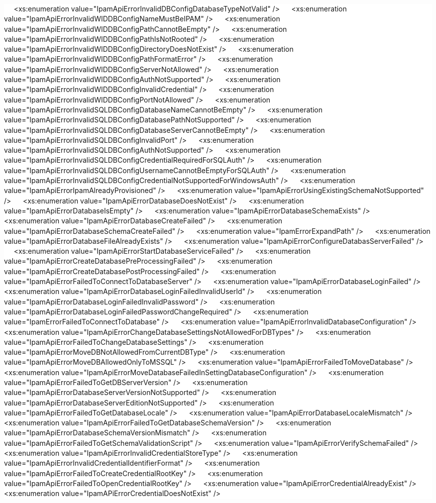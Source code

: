      &lt;xs:enumeration value=&quot;IpamApiErrorInvalidDBConfigDatabaseTypeNotValid&quot; /&gt;
     &lt;xs:enumeration value=&quot;IpamApiErrorInvalidWIDDBConfigNameMustBeIPAM&quot; /&gt;
     &lt;xs:enumeration value=&quot;IpamApiErrorInvalidWIDDBConfigPathCannotBeEmpty&quot; /&gt;
     &lt;xs:enumeration value=&quot;IpamApiErrorInvalidWIDDBConfigPathIsNotRooted&quot; /&gt;
     &lt;xs:enumeration value=&quot;IpamApiErrorInvalidWIDDBConfigDirectoryDoesNotExist&quot; /&gt;
     &lt;xs:enumeration value=&quot;IpamApiErrorInvalidWIDDBConfigPathFormatError&quot; /&gt;
     &lt;xs:enumeration value=&quot;IpamApiErrorInvalidWIDDBConfigServerNotAllowed&quot; /&gt;
     &lt;xs:enumeration value=&quot;IpamApiErrorInvalidWIDDBConfigAuthNotSupported&quot; /&gt;
     &lt;xs:enumeration value=&quot;IpamApiErrorInvalidWIDDBConfigInvalidCredential&quot; /&gt;
     &lt;xs:enumeration value=&quot;IpamApiErrorInvalidWIDDBConfigPortNotAllowed&quot; /&gt;
     &lt;xs:enumeration value=&quot;IpamApiErrorInvalidSQLDBConfigDatabaseNameCannotBeEmpty&quot; /&gt;
     &lt;xs:enumeration value=&quot;IpamApiErrorInvalidSQLDBConfigDatabasePathNotSupported&quot; /&gt;
     &lt;xs:enumeration value=&quot;IpamApiErrorInvalidSQLDBConfigDatabaseServerCannotBeEmpty&quot; /&gt;
     &lt;xs:enumeration value=&quot;IpamApiErrorInvalidSQLDBConfigInvalidPort&quot; /&gt;
     &lt;xs:enumeration value=&quot;IpamApiErrorInvalidSQLDBConfigAuthNotSupported&quot; /&gt;
     &lt;xs:enumeration value=&quot;IpamApiErrorInvalidSQLDBConfigCredentialRequiredForSQLAuth&quot; /&gt;
     &lt;xs:enumeration value=&quot;IpamApiErrorInvalidSQLDBConfigUsernameCannotBeEmptyForSQLAuth&quot; /&gt;
     &lt;xs:enumeration value=&quot;IpamApiErrorInvalidSQLDBConfigCredentialNotSupportedForWindowsAuth&quot; /&gt;
     &lt;xs:enumeration value=&quot;IpamApiErrorIpamAlreadyProvisioned&quot; /&gt;
     &lt;xs:enumeration value=&quot;IpamApiErrorUsingExistingSchemaNotSupported&quot; /&gt;
     &lt;xs:enumeration value=&quot;IpamApiErrorDatabaseDoesNotExist&quot; /&gt;
     &lt;xs:enumeration value=&quot;IpamApiErrorDatabaseIsEmpty&quot; /&gt;
     &lt;xs:enumeration value=&quot;IpamApiErrorDatabaseSchemaExists&quot; /&gt;
     &lt;xs:enumeration value=&quot;IpamApiErrorDatabaseCreateFailed&quot; /&gt;
     &lt;xs:enumeration value=&quot;IpamApiErrorDatabaseSchemaCreateFailed&quot; /&gt;
     &lt;xs:enumeration value=&quot;IpamErrorExpandPath&quot; /&gt;
     &lt;xs:enumeration value=&quot;IpamApiErrorDatabaseFileAlreadyExists&quot; /&gt;
     &lt;xs:enumeration value=&quot;IpamApiErrorConfigureDatabasServerFailed&quot; /&gt;
     &lt;xs:enumeration value=&quot;IpamApiErrorStartDatabaseServiceFailed&quot; /&gt;
     &lt;xs:enumeration value=&quot;IpamApiErrorCreateDatabasePreProcessingFailed&quot; /&gt;
     &lt;xs:enumeration value=&quot;IpamApiErrorCreateDatabasePostProcessingFailed&quot; /&gt;
     &lt;xs:enumeration value=&quot;IpamApiErrorFailedToConnectToDatabaseServer&quot; /&gt;
     &lt;xs:enumeration value=&quot;IpamApiErrorDatabaseLoginFailed&quot; /&gt;
     &lt;xs:enumeration value=&quot;IpamApiErrorDatabaseLoginFailedInvalidUserId&quot; /&gt;
     &lt;xs:enumeration value=&quot;IpamApiErrorDatabaseLoginFailedInvalidPassword&quot; /&gt;
     &lt;xs:enumeration value=&quot;IpamApiErrorDatabaseLoginFailedPasswordChangeRequired&quot; /&gt;
     &lt;xs:enumeration value=&quot;IpamErrorFailedToConnectToDatabase&quot; /&gt;
     &lt;xs:enumeration value=&quot;IpamApiErrorInvalidDatabaseConfiguration&quot; /&gt;
     &lt;xs:enumeration value=&quot;IpamApiErrorChangeDatabaseSettingsNotAllowedForDBTypes&quot; /&gt;
     &lt;xs:enumeration value=&quot;IpamApiErrorFailedToChangeDatabaseSettings&quot; /&gt;
     &lt;xs:enumeration value=&quot;IpamApiErrorMoveDBNotAllowedFromCurrentDBType&quot; /&gt;
     &lt;xs:enumeration value=&quot;IpamApiErrorMoveDBAllowedOnlyToMSSQL&quot; /&gt;
     &lt;xs:enumeration value=&quot;IpamApiErrorFailedToMoveDatabase&quot; /&gt;
     &lt;xs:enumeration value=&quot;IpamApiErrorMoveDatabaseFailedInSettingDatabaseConfiguration&quot; /&gt;
     &lt;xs:enumeration value=&quot;IpamApiErrorFailedToGetDBServerVersion&quot; /&gt;
     &lt;xs:enumeration value=&quot;IpamApiErrorDatabaseServerVersionNotSupported&quot; /&gt;
     &lt;xs:enumeration value=&quot;IpamApiErrorDatabaseServerEditionNotSupported&quot; /&gt;
     &lt;xs:enumeration value=&quot;IpamApiErrorFailedToGetDatabaseLocale&quot; /&gt;
     &lt;xs:enumeration value=&quot;IpamApiErrorDatabaseLocaleMismatch&quot; /&gt;
     &lt;xs:enumeration value=&quot;IpamApiErrorFailedToGetDatabaseSchemaVersion&quot; /&gt;
     &lt;xs:enumeration value=&quot;IpamApiErrorDatabaseSchemaVersionMismatch&quot; /&gt;
     &lt;xs:enumeration value=&quot;IpamApiErrorFailedToGetSchemaValidationScript&quot; /&gt;
     &lt;xs:enumeration value=&quot;IpamApiErrorVerifySchemaFailed&quot; /&gt;
     &lt;xs:enumeration value=&quot;IpamApiErrorInvalidCredentialStoreType&quot; /&gt;
     &lt;xs:enumeration value=&quot;IpamApiErrorInvalidCredentialIdentifierFormat&quot; /&gt;
     &lt;xs:enumeration value=&quot;IpamApiErrorFailedToCreateCredentialRootKey&quot; /&gt;
     &lt;xs:enumeration value=&quot;IpamApiErrorFailedToOpenCredentialRootKey&quot; /&gt;
     &lt;xs:enumeration value=&quot;IpamApiErrorCredentialAlreadyExist&quot; /&gt;
     &lt;xs:enumeration value=&quot;IpamAPiErrorCredentialDoesNotExist&quot; /&gt;